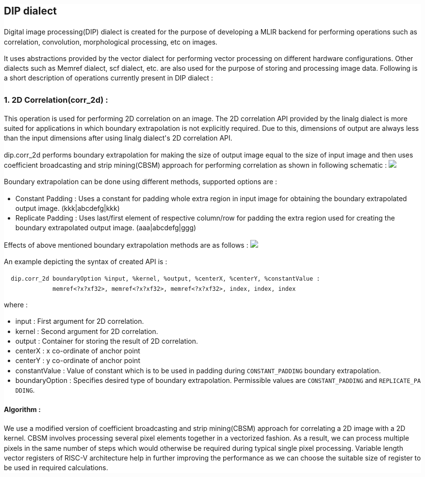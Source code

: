 ## DIP dialect
Digital image processing(DIP) dialect is created for the purpose of developing a
MLIR backend for performing operations such as correlation, convolution,
morphological processing, etc on images.

It uses abstractions provided by the vector dialect for performing vector
processing on different hardware configurations. Other dialects such as Memref
dialect, scf dialect, etc. are also used for the purpose of storing and
processing image data. Following is a short description of operations currently
present in DIP dialect :

### 1. 2D Correlation(corr_2d) :
This operation is used for performing 2D correlation on an image. The 2D
correlation API provided by the linalg dialect is more suited for applications
in which boundary extrapolation is not explicitly required. Due to this,
dimensions of output are always less than the input dimensions after using
linalg dialect's 2D correlation API.

dip.corr_2d performs boundary extrapolation for making the size of output image
equal to the size of input image and then uses coefficient broadcasting and
strip mining(CBSM) approach for performing correlation as shown in following
schematic :
![](./Images/ConstantPadding+TailProcessing.png)

Boundary extrapolation can be done using
different methods, supported options are :
 - Constant Padding : Uses a constant for padding whole extra region in input
image for obtaining the boundary extrapolated output image. (kkk|abcdefg|kkk)
 - Replicate Padding : Uses last/first element of respective column/row for
padding the extra region used for creating the boundary extrapolated output
image. (aaa|abcdefg|ggg)

Effects of above mentioned boundary extrapolation methods are as follows :
![](./Images/BoundaryExtrapolationStrategies.png)

An example depicting the syntax of created API is :
 ```mlir
   dip.corr_2d boundaryOption %input, %kernel, %output, %centerX, %centerY, %constantValue :
               memref<?x?xf32>, memref<?x?xf32>, memref<?x?xf32>, index, index, index
 ```
 where :
  - input : First argument for 2D correlation.
  - kernel : Second argument for 2D correlation.
  - output : Container for storing the result of 2D correlation.
  - centerX : x co-ordinate of anchor point
  - centerY : y co-ordinate of anchor point
  - constantValue : Value of constant which is to be used in padding during `CONSTANT_PADDING` boundary extrapolation.
  - boundaryOption : Specifies desired type of boundary extrapolation. Permissible values are `CONSTANT_PADDING` and `REPLICATE_PADDING`.

#### Algorithm :
We use a modified version of coefficient broadcasting and strip mining(CBSM)
approach for correlating a 2D image with a 2D kernel. CBSM involves processing
several pixel elements together in a vectorized fashion. As a result, we can
process multiple pixels in the same number of steps which would otherwise be
required during typical single pixel processing. Variable length vector
registers of RISC-V architecture help in further improving the performance as we
can choose the suitable size of register to be used in required calculations.
